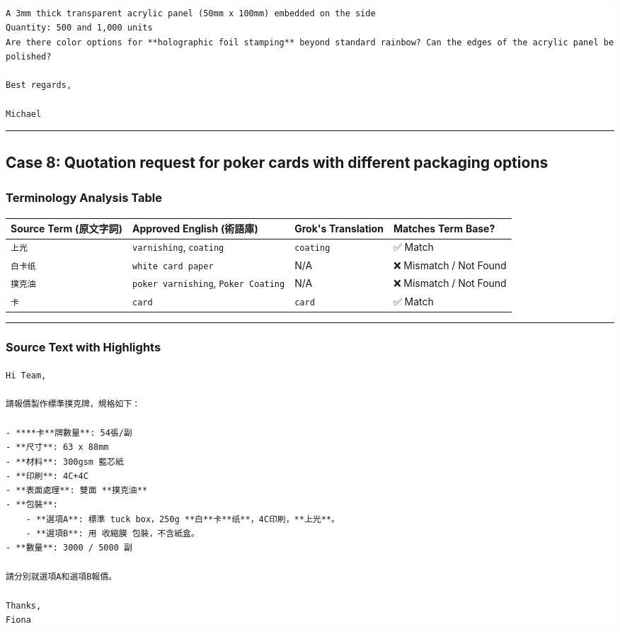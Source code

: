 ```text
A 3mm thick transparent acrylic panel (50mm x 100mm) embedded on the side
Quantity: 500 and 1,000 units
Are there color options for **holographic foil stamping** beyond standard rainbow? Can the edges of the acrylic panel be polished?

Best regards,

Michael
```

<hr>

## Case 8: Quotation request for poker cards with different packaging options

### Terminology Analysis Table

| Source Term (原文字詞) | Approved English (術語庫) | Grok's Translation | Matches Term Base? |
| :--- | :--- | :--- | :--- |
| `上光` | `varnishing`, `coating` | `coating` | ✅ Match |
| `白卡纸` | `white card paper` | N/A | ❌ Mismatch / Not Found |
| `撲克油` | `poker varnishing`, `Poker Coating` | N/A | ❌ Mismatch / Not Found |
| `卡` | `card` | `card` | ✅ Match |

---

### Source Text with Highlights

```text
Hi Team,

請報價製作標準撲克牌，規格如下：

- ****卡**牌數量**: 54張/副
- **尺寸**: 63 x 88mm
- **材料**: 300gsm 藍芯紙
- **印刷**: 4C+4C
- **表面處理**: 雙面 **撲克油**
- **包裝**:
    - **選項A**: 標準 tuck box，250g **白**卡**纸**，4C印刷，**上光**。
    - **選項B**: 用 收縮膜 包裝，不含紙盒。
- **數量**: 3000 / 5000 副

請分別就選項A和選項B報價。

Thanks,
Fiona
```
